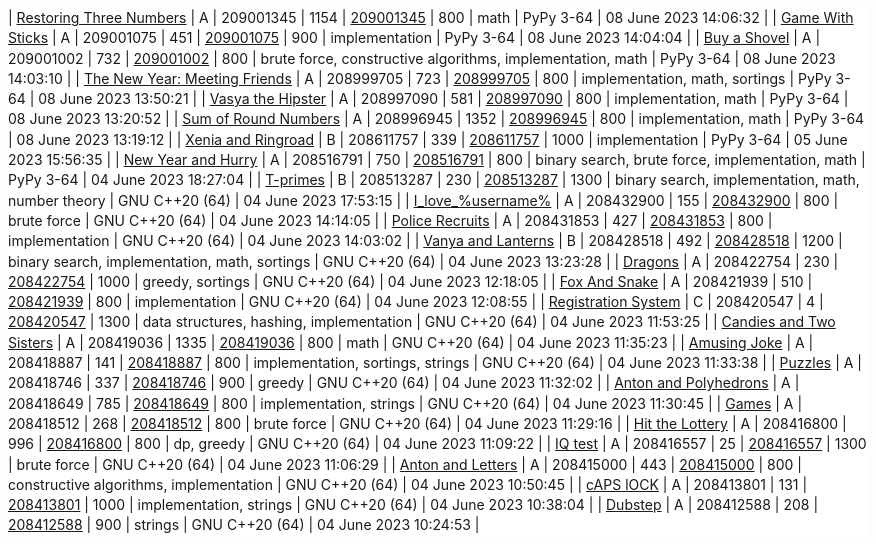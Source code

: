 | [Restoring Three Numbers](https://codeforces.com/contest/1154/problem/A) | A | 209001345 | 1154 | [209001345](https://codeforces.com/contest/1154/submission/209001345) | 800 | math | PyPy 3-64 | 08 June 2023 14:06:32 |
| [Game With Sticks](https://codeforces.com/contest/451/problem/A) | A | 209001075 | 451 | [209001075](https://codeforces.com/contest/451/submission/209001075) | 900 | implementation | PyPy 3-64 | 08 June 2023 14:04:04 |
| [Buy a Shovel](https://codeforces.com/contest/732/problem/A) | A | 209001002 | 732 | [209001002](https://codeforces.com/contest/732/submission/209001002) | 800 | brute force, constructive algorithms, implementation, math | PyPy 3-64 | 08 June 2023 14:03:10 |
| [The New Year: Meeting Friends](https://codeforces.com/contest/723/problem/A) | A | 208999705 | 723 | [208999705](https://codeforces.com/contest/723/submission/208999705) | 800 | implementation, math, sortings | PyPy 3-64 | 08 June 2023 13:50:21 |
| [Vasya the Hipster](https://codeforces.com/contest/581/problem/A) | A | 208997090 | 581 | [208997090](https://codeforces.com/contest/581/submission/208997090) | 800 | implementation, math | PyPy 3-64 | 08 June 2023 13:20:52 |
| [Sum of Round Numbers](https://codeforces.com/contest/1352/problem/A) | A | 208996945 | 1352 | [208996945](https://codeforces.com/contest/1352/submission/208996945) | 800 | implementation, math | PyPy 3-64 | 08 June 2023 13:19:12 |
| [Xenia and Ringroad](https://codeforces.com/contest/339/problem/B) | B | 208611757 | 339 | [208611757](https://codeforces.com/contest/339/submission/208611757) | 1000 | implementation | PyPy 3-64 | 05 June 2023 15:56:35 |
| [New Year and Hurry](https://codeforces.com/contest/750/problem/A) | A | 208516791 | 750 | [208516791](https://codeforces.com/contest/750/submission/208516791) | 800 | binary search, brute force, implementation, math | PyPy 3-64 | 04 June 2023 18:27:04 |
| [T-primes](https://codeforces.com/contest/230/problem/B) | B | 208513287 | 230 | [208513287](https://codeforces.com/contest/230/submission/208513287) | 1300 | binary search, implementation, math, number theory | GNU C++20 (64) | 04 June 2023 17:53:15 |
| [I_love_\%username\%](https://codeforces.com/contest/155/problem/A) | A | 208432900 | 155 | [208432900](https://codeforces.com/contest/155/submission/208432900) | 800 | brute force | GNU C++20 (64) | 04 June 2023 14:14:05 |
| [Police Recruits](https://codeforces.com/contest/427/problem/A) | A | 208431853 | 427 | [208431853](https://codeforces.com/contest/427/submission/208431853) | 800 | implementation | GNU C++20 (64) | 04 June 2023 14:03:02 |
| [Vanya and Lanterns](https://codeforces.com/contest/492/problem/B) | B | 208428518 | 492 | [208428518](https://codeforces.com/contest/492/submission/208428518) | 1200 | binary search, implementation, math, sortings | GNU C++20 (64) | 04 June 2023 13:23:28 |
| [Dragons](https://codeforces.com/contest/230/problem/A) | A | 208422754 | 230 | [208422754](https://codeforces.com/contest/230/submission/208422754) | 1000 | greedy, sortings | GNU C++20 (64) | 04 June 2023 12:18:05 |
| [Fox And Snake](https://codeforces.com/contest/510/problem/A) | A | 208421939 | 510 | [208421939](https://codeforces.com/contest/510/submission/208421939) | 800 | implementation | GNU C++20 (64) | 04 June 2023 12:08:55 |
| [Registration System](https://codeforces.com/contest/4/problem/C) | C | 208420547 | 4 | [208420547](https://codeforces.com/contest/4/submission/208420547) | 1300 | data structures, hashing, implementation | GNU C++20 (64) | 04 June 2023 11:53:25 |
| [Candies and Two Sisters](https://codeforces.com/contest/1335/problem/A) | A | 208419036 | 1335 | [208419036](https://codeforces.com/contest/1335/submission/208419036) | 800 | math | GNU C++20 (64) | 04 June 2023 11:35:23 |
| [Amusing Joke](https://codeforces.com/contest/141/problem/A) | A | 208418887 | 141 | [208418887](https://codeforces.com/contest/141/submission/208418887) | 800 | implementation, sortings, strings | GNU C++20 (64) | 04 June 2023 11:33:38 |
| [Puzzles](https://codeforces.com/contest/337/problem/A) | A | 208418746 | 337 | [208418746](https://codeforces.com/contest/337/submission/208418746) | 900 | greedy | GNU C++20 (64) | 04 June 2023 11:32:02 |
| [Anton and Polyhedrons](https://codeforces.com/contest/785/problem/A) | A | 208418649 | 785 | [208418649](https://codeforces.com/contest/785/submission/208418649) | 800 | implementation, strings | GNU C++20 (64) | 04 June 2023 11:30:45 |
| [Games](https://codeforces.com/contest/268/problem/A) | A | 208418512 | 268 | [208418512](https://codeforces.com/contest/268/submission/208418512) | 800 | brute force | GNU C++20 (64) | 04 June 2023 11:29:16 |
| [Hit the Lottery](https://codeforces.com/contest/996/problem/A) | A | 208416800 | 996 | [208416800](https://codeforces.com/contest/996/submission/208416800) | 800 | dp, greedy | GNU C++20 (64) | 04 June 2023 11:09:22 |
| [IQ test](https://codeforces.com/contest/25/problem/A) | A | 208416557 | 25 | [208416557](https://codeforces.com/contest/25/submission/208416557) | 1300 | brute force | GNU C++20 (64) | 04 June 2023 11:06:29 |
| [Anton and Letters](https://codeforces.com/contest/443/problem/A) | A | 208415000 | 443 | [208415000](https://codeforces.com/contest/443/submission/208415000) | 800 | constructive algorithms, implementation | GNU C++20 (64) | 04 June 2023 10:50:45 |
| [cAPS lOCK](https://codeforces.com/contest/131/problem/A) | A | 208413801 | 131 | [208413801](https://codeforces.com/contest/131/submission/208413801) | 1000 | implementation, strings | GNU C++20 (64) | 04 June 2023 10:38:04 |
| [Dubstep](https://codeforces.com/contest/208/problem/A) | A | 208412588 | 208 | [208412588](https://codeforces.com/contest/208/submission/208412588) | 900 | strings | GNU C++20 (64) | 04 June 2023 10:24:53 |
